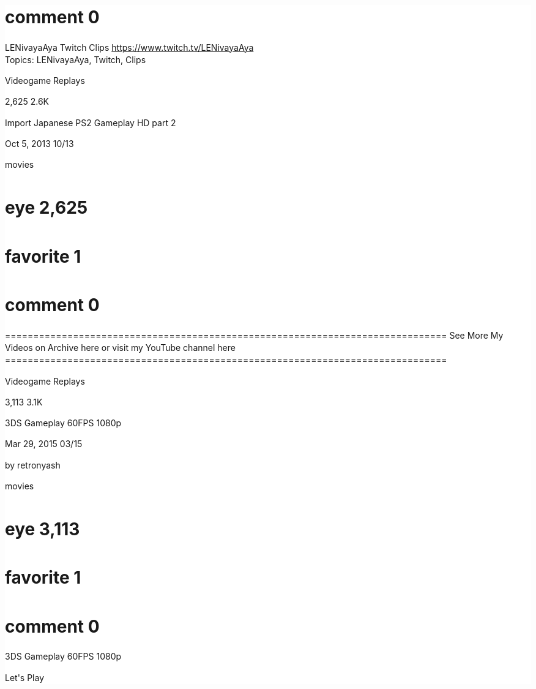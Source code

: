 <span class="iconochive-comment" aria-hidden="true"></span><span class="sr-only">comment</span> 0
=================================================================================================

LENivayaAya Twitch Clips https://www.twitch.tv/LENivayaAya  
Topics: LENivayaAya, Twitch, Clips  

<a href="/details/game_replays" class="stealth"></a>

Videogame Replays

2,625 2.6K

[](/details/Import_Japanese_PS2_Gameplay_HD_part_2 "Import Japanese PS2 Gameplay HD part 2")

Import Japanese PS2 Gameplay HD part 2

Oct 5, 2013 10/13

<span class="iconochive-movies" aria-hidden="true"></span><span class="sr-only">movies</span>

<span class="iconochive-eye" aria-hidden="true"></span><span class="sr-only">eye</span> 2,625
=============================================================================================

<span class="iconochive-favorite" aria-hidden="true"></span><span class="sr-only">favorite</span> 1
===================================================================================================

<span class="iconochive-comment" aria-hidden="true"></span><span class="sr-only">comment</span> 0
=================================================================================================

============================================================================== See More My Videos on Archive here or visit my YouTube channel here ==============================================================================  

<a href="/details/game_replays" class="stealth"></a>

Videogame Replays

3,113 3.1K

[](/details/3DS_Gameplay_60FPS_1080p "3DS Gameplay 60FPS 1080p")

3DS Gameplay 60FPS 1080p

Mar 29, 2015 03/15

<span class="hidden-lists">by</span> <span class="byv" title="retronyash">retronyash</span>

<span class="iconochive-movies" aria-hidden="true"></span><span class="sr-only">movies</span>

<span class="iconochive-eye" aria-hidden="true"></span><span class="sr-only">eye</span> 3,113
=============================================================================================

<span class="iconochive-favorite" aria-hidden="true"></span><span class="sr-only">favorite</span> 1
===================================================================================================

<span class="iconochive-comment" aria-hidden="true"></span><span class="sr-only">comment</span> 0
=================================================================================================

3DS Gameplay 60FPS 1080p  

<a href="/details/lets-play" class="stealth"></a>

Let's Play
